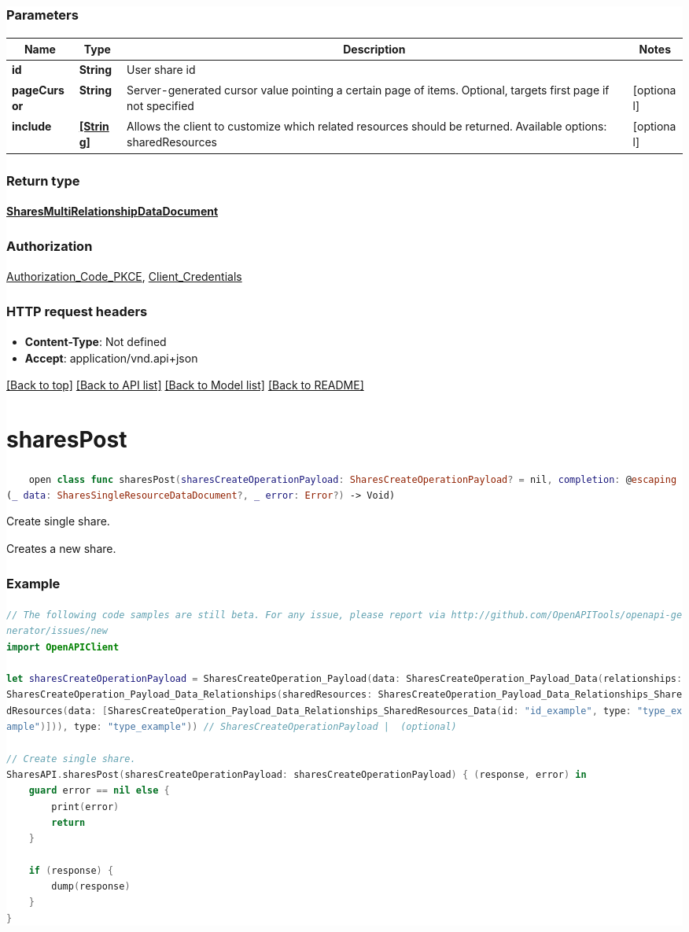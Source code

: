 ### Parameters

Name | Type | Description  | Notes
------------- | ------------- | ------------- | -------------
 **id** | **String** | User share id | 
 **pageCursor** | **String** | Server-generated cursor value pointing a certain page of items. Optional, targets first page if not specified | [optional] 
 **include** | [**[String]**](String.md) | Allows the client to customize which related resources should be returned. Available options: sharedResources | [optional] 

### Return type

[**SharesMultiRelationshipDataDocument**](SharesMultiRelationshipDataDocument.md)

### Authorization

[Authorization_Code_PKCE](../README.md#Authorization_Code_PKCE), [Client_Credentials](../README.md#Client_Credentials)

### HTTP request headers

 - **Content-Type**: Not defined
 - **Accept**: application/vnd.api+json

[[Back to top]](#) [[Back to API list]](../README.md#documentation-for-api-endpoints) [[Back to Model list]](../README.md#documentation-for-models) [[Back to README]](../README.md)

# **sharesPost**
```swift
    open class func sharesPost(sharesCreateOperationPayload: SharesCreateOperationPayload? = nil, completion: @escaping (_ data: SharesSingleResourceDataDocument?, _ error: Error?) -> Void)
```

Create single share.

Creates a new share.

### Example
```swift
// The following code samples are still beta. For any issue, please report via http://github.com/OpenAPITools/openapi-generator/issues/new
import OpenAPIClient

let sharesCreateOperationPayload = SharesCreateOperation_Payload(data: SharesCreateOperation_Payload_Data(relationships: SharesCreateOperation_Payload_Data_Relationships(sharedResources: SharesCreateOperation_Payload_Data_Relationships_SharedResources(data: [SharesCreateOperation_Payload_Data_Relationships_SharedResources_Data(id: "id_example", type: "type_example")])), type: "type_example")) // SharesCreateOperationPayload |  (optional)

// Create single share.
SharesAPI.sharesPost(sharesCreateOperationPayload: sharesCreateOperationPayload) { (response, error) in
    guard error == nil else {
        print(error)
        return
    }

    if (response) {
        dump(response)
    }
}
```
